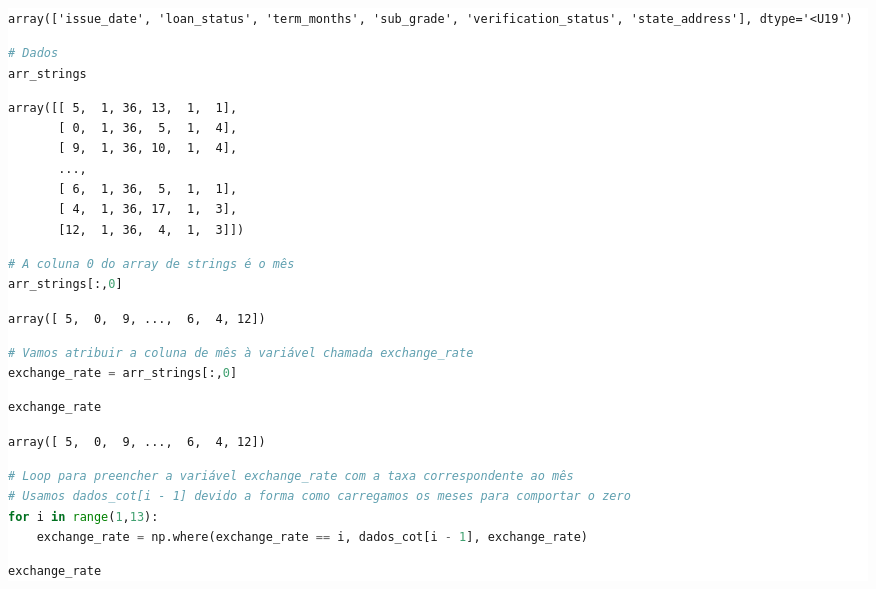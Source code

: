 


    array(['issue_date', 'loan_status', 'term_months', 'sub_grade', 'verification_status', 'state_address'], dtype='<U19')




```python
# Dados
arr_strings
```




    array([[ 5,  1, 36, 13,  1,  1],
           [ 0,  1, 36,  5,  1,  4],
           [ 9,  1, 36, 10,  1,  4],
           ...,
           [ 6,  1, 36,  5,  1,  1],
           [ 4,  1, 36, 17,  1,  3],
           [12,  1, 36,  4,  1,  3]])




```python
# A coluna 0 do array de strings é o mês
arr_strings[:,0]
```




    array([ 5,  0,  9, ...,  6,  4, 12])




```python
# Vamos atribuir a coluna de mês à variável chamada exchange_rate
exchange_rate = arr_strings[:,0]
```


```python
exchange_rate
```




    array([ 5,  0,  9, ...,  6,  4, 12])




```python
# Loop para preencher a variável exchange_rate com a taxa correspondente ao mês
# Usamos dados_cot[i - 1] devido a forma como carregamos os meses para comportar o zero
for i in range(1,13):
    exchange_rate = np.where(exchange_rate == i, dados_cot[i - 1], exchange_rate)    
```


```python
exchange_rate
```
